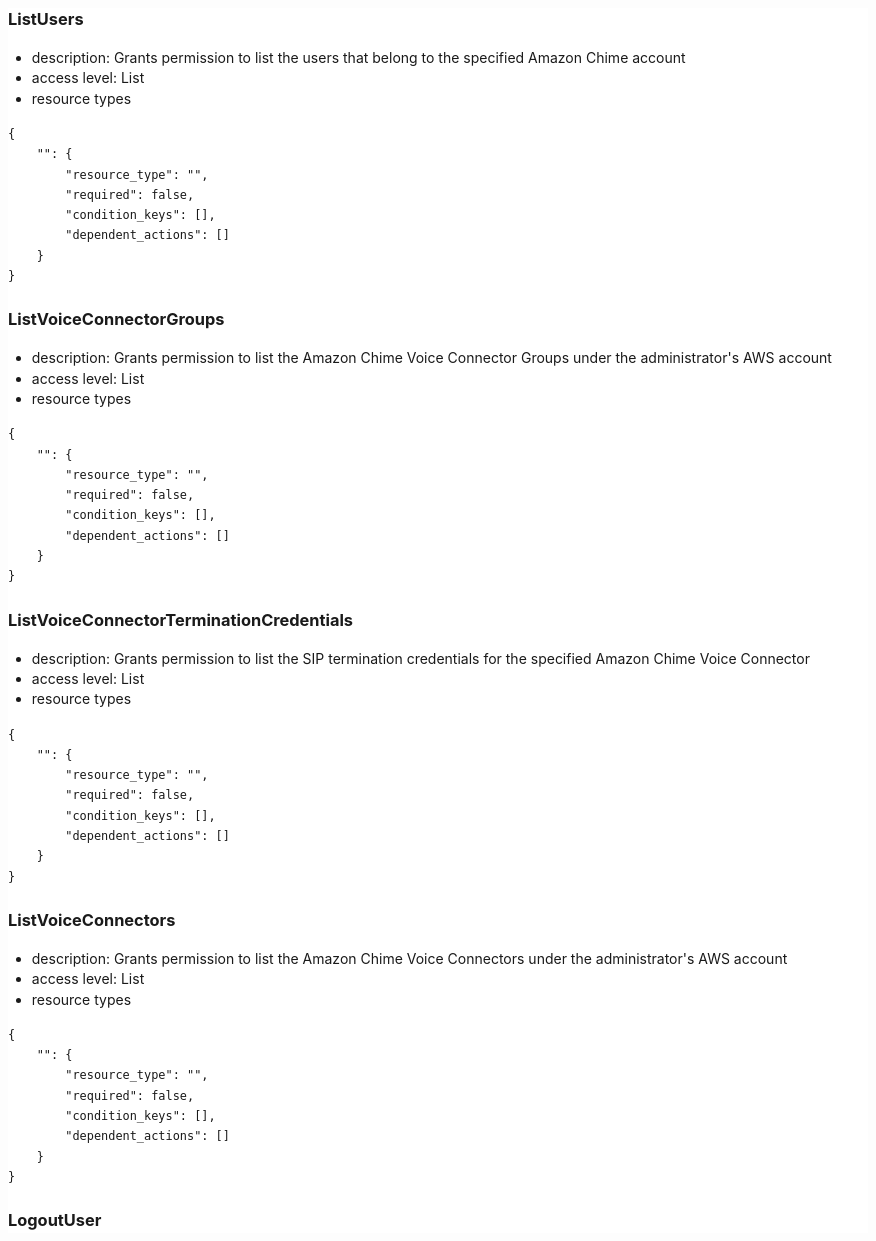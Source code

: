 ### ListUsers
- description: Grants permission to list the users that belong to the specified Amazon Chime account
- access level: List
- resource types
```
{
    "": {
        "resource_type": "",
        "required": false,
        "condition_keys": [],
        "dependent_actions": []
    }
}
```
### ListVoiceConnectorGroups
- description: Grants permission to list the Amazon Chime Voice Connector Groups under the administrator's AWS account
- access level: List
- resource types
```
{
    "": {
        "resource_type": "",
        "required": false,
        "condition_keys": [],
        "dependent_actions": []
    }
}
```
### ListVoiceConnectorTerminationCredentials
- description: Grants permission to list the SIP termination credentials for the specified Amazon Chime Voice Connector
- access level: List
- resource types
```
{
    "": {
        "resource_type": "",
        "required": false,
        "condition_keys": [],
        "dependent_actions": []
    }
}
```
### ListVoiceConnectors
- description: Grants permission to list the Amazon Chime Voice Connectors under the administrator's AWS account
- access level: List
- resource types
```
{
    "": {
        "resource_type": "",
        "required": false,
        "condition_keys": [],
        "dependent_actions": []
    }
}
```
### LogoutUser